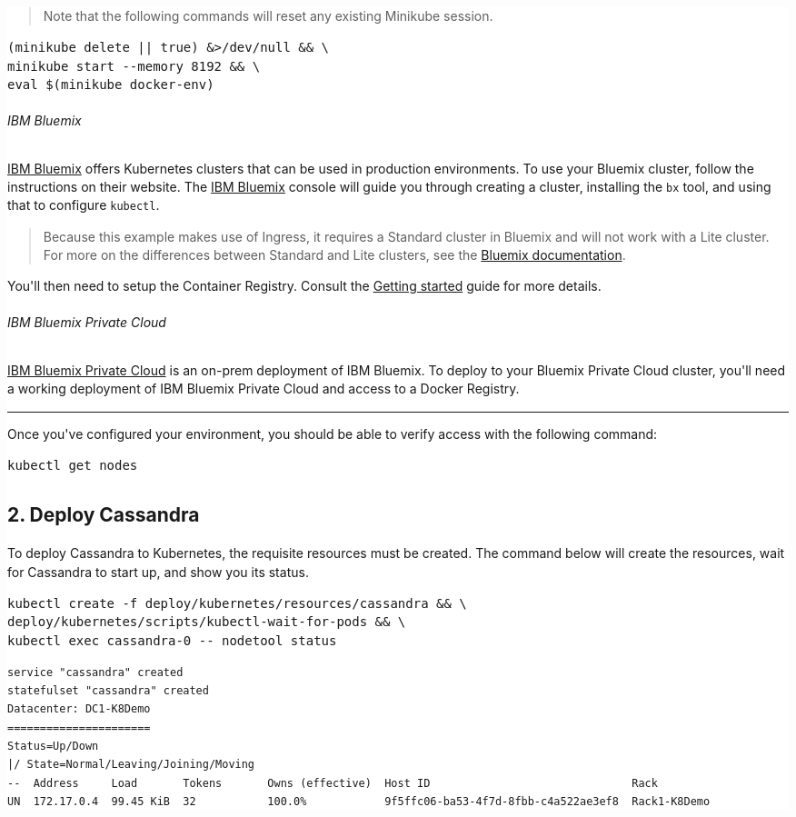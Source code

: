 > Note that the following commands will reset any existing Minikube session.

<pre class="code-bash prettyprint prettyprinted">
(minikube delete || true) &>/dev/null && \
minikube start --memory 8192 && \
eval $(minikube docker-env)
</pre>

###### IBM Bluemix

[IBM Bluemix](https://www.ibm.com/cloud-computing/bluemix/) offers Kubernetes clusters that can be used in production 
environments. To use your Bluemix cluster, follow the instructions on their website. The [IBM Bluemix](https://console.bluemix.net)
console will guide you through creating a cluster, installing the `bx` tool, and using that to
configure `kubectl`.

> Because this example makes use of Ingress, it requires a Standard cluster in Bluemix and will not work with a Lite cluster. For more on the differences between Standard and Lite clusters, see the [Bluemix documentation](https://console.bluemix.net/docs/containers/cs_planning.html#cs_planning).

You'll then need to setup the Container Registry. Consult the [Getting started](https://console.bluemix.net/docs/services/Registry/index.html)
guide for more details.

###### IBM Bluemix Private Cloud

[IBM Bluemix Private Cloud](https://www.ibm.com/cloud-computing/bluemix/) is an on-prem deployment of IBM Bluemix.
To deploy to your Bluemix Private Cloud cluster, you'll need a working deployment of IBM Bluemix Private Cloud and
access to a Docker Registry.

-------------------------

Once you've configured your environment, you should be able to verify access with the following command:

<pre class="code-bash prettyprint prettyprinted">
kubectl get nodes
</pre>

## 2. Deploy Cassandra

To deploy Cassandra to Kubernetes, the requisite resources must be created. The command below will create the resources, wait for
Cassandra to start up, and show you its status.


<pre class="code-bash prettyprint prettyprinted">
kubectl create -f deploy/kubernetes/resources/cassandra && \
deploy/kubernetes/scripts/kubectl-wait-for-pods && \
kubectl exec cassandra-0 -- nodetool status
</pre>

```
service "cassandra" created
statefulset "cassandra" created
Datacenter: DC1-K8Demo
======================
Status=Up/Down
|/ State=Normal/Leaving/Joining/Moving
--  Address     Load       Tokens       Owns (effective)  Host ID                               Rack
UN  172.17.0.4  99.45 KiB  32           100.0%            9f5ffc06-ba53-4f7d-8fbb-c4a522ae3ef8  Rack1-K8Demo
```
